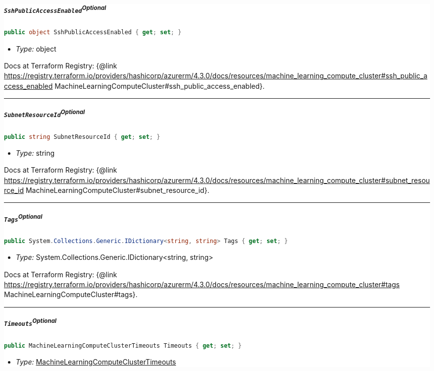 
##### `SshPublicAccessEnabled`<sup>Optional</sup> <a name="SshPublicAccessEnabled" id="@cdktf/provider-azurerm.machineLearningComputeCluster.MachineLearningComputeClusterConfig.property.sshPublicAccessEnabled"></a>

```csharp
public object SshPublicAccessEnabled { get; set; }
```

- *Type:* object

Docs at Terraform Registry: {@link https://registry.terraform.io/providers/hashicorp/azurerm/4.3.0/docs/resources/machine_learning_compute_cluster#ssh_public_access_enabled MachineLearningComputeCluster#ssh_public_access_enabled}.

---

##### `SubnetResourceId`<sup>Optional</sup> <a name="SubnetResourceId" id="@cdktf/provider-azurerm.machineLearningComputeCluster.MachineLearningComputeClusterConfig.property.subnetResourceId"></a>

```csharp
public string SubnetResourceId { get; set; }
```

- *Type:* string

Docs at Terraform Registry: {@link https://registry.terraform.io/providers/hashicorp/azurerm/4.3.0/docs/resources/machine_learning_compute_cluster#subnet_resource_id MachineLearningComputeCluster#subnet_resource_id}.

---

##### `Tags`<sup>Optional</sup> <a name="Tags" id="@cdktf/provider-azurerm.machineLearningComputeCluster.MachineLearningComputeClusterConfig.property.tags"></a>

```csharp
public System.Collections.Generic.IDictionary<string, string> Tags { get; set; }
```

- *Type:* System.Collections.Generic.IDictionary<string, string>

Docs at Terraform Registry: {@link https://registry.terraform.io/providers/hashicorp/azurerm/4.3.0/docs/resources/machine_learning_compute_cluster#tags MachineLearningComputeCluster#tags}.

---

##### `Timeouts`<sup>Optional</sup> <a name="Timeouts" id="@cdktf/provider-azurerm.machineLearningComputeCluster.MachineLearningComputeClusterConfig.property.timeouts"></a>

```csharp
public MachineLearningComputeClusterTimeouts Timeouts { get; set; }
```

- *Type:* <a href="#@cdktf/provider-azurerm.machineLearningComputeCluster.MachineLearningComputeClusterTimeouts">MachineLearningComputeClusterTimeouts</a>
